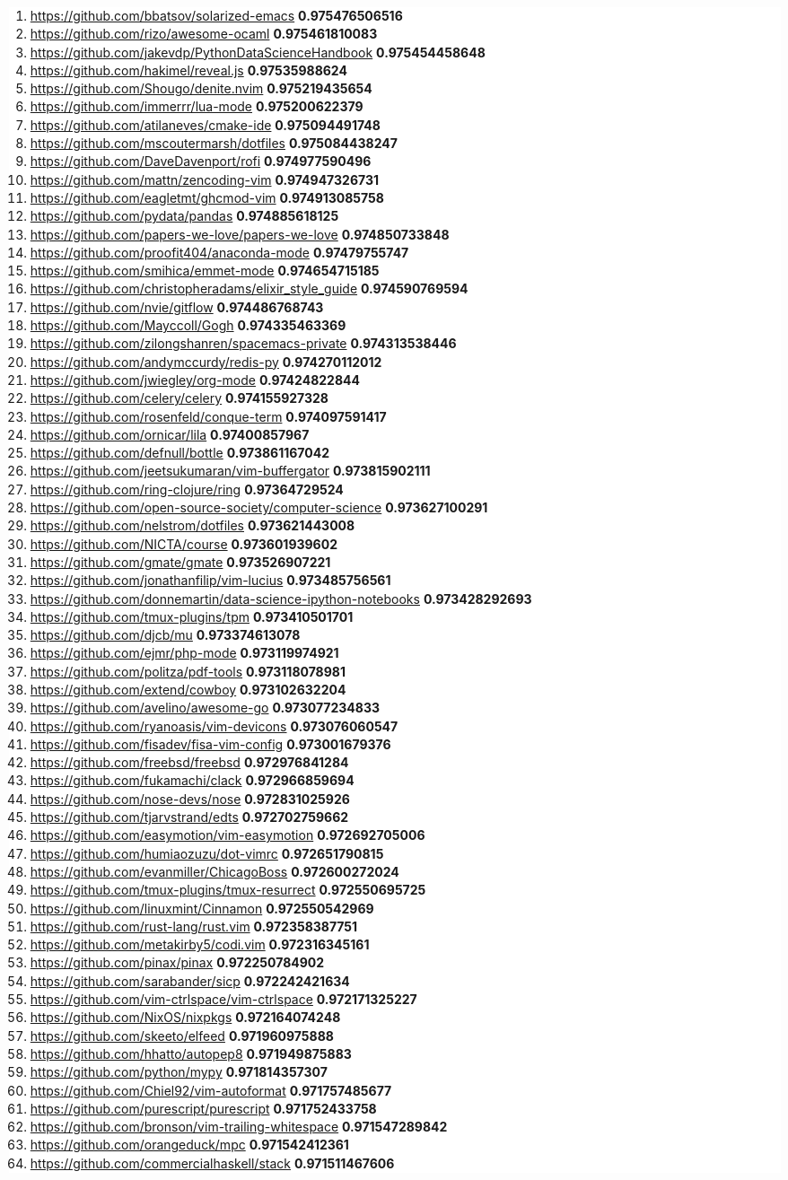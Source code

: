  1. https://github.com/bbatsov/solarized-emacs **0.975476506516**
 1. https://github.com/rizo/awesome-ocaml **0.975461810083**
 1. https://github.com/jakevdp/PythonDataScienceHandbook **0.975454458648**
 1. https://github.com/hakimel/reveal.js **0.97535988624**
 1. https://github.com/Shougo/denite.nvim **0.975219435654**
 1. https://github.com/immerrr/lua-mode **0.975200622379**
 1. https://github.com/atilaneves/cmake-ide **0.975094491748**
 1. https://github.com/mscoutermarsh/dotfiles **0.975084438247**
 1. https://github.com/DaveDavenport/rofi **0.974977590496**
 1. https://github.com/mattn/zencoding-vim **0.974947326731**
 1. https://github.com/eagletmt/ghcmod-vim **0.974913085758**
 1. https://github.com/pydata/pandas **0.974885618125**
 1. https://github.com/papers-we-love/papers-we-love **0.974850733848**
 1. https://github.com/proofit404/anaconda-mode **0.97479755747**
 1. https://github.com/smihica/emmet-mode **0.974654715185**
 1. https://github.com/christopheradams/elixir_style_guide **0.974590769594**
 1. https://github.com/nvie/gitflow **0.974486768743**
 1. https://github.com/Mayccoll/Gogh **0.974335463369**
 1. https://github.com/zilongshanren/spacemacs-private **0.974313538446**
 1. https://github.com/andymccurdy/redis-py **0.974270112012**
 1. https://github.com/jwiegley/org-mode **0.97424822844**
 1. https://github.com/celery/celery **0.974155927328**
 1. https://github.com/rosenfeld/conque-term **0.974097591417**
 1. https://github.com/ornicar/lila **0.97400857967**
 1. https://github.com/defnull/bottle **0.973861167042**
 1. https://github.com/jeetsukumaran/vim-buffergator **0.973815902111**
 1. https://github.com/ring-clojure/ring **0.97364729524**
 1. https://github.com/open-source-society/computer-science **0.973627100291**
 1. https://github.com/nelstrom/dotfiles **0.973621443008**
 1. https://github.com/NICTA/course **0.973601939602**
 1. https://github.com/gmate/gmate **0.973526907221**
 1. https://github.com/jonathanfilip/vim-lucius **0.973485756561**
 1. https://github.com/donnemartin/data-science-ipython-notebooks **0.973428292693**
 1. https://github.com/tmux-plugins/tpm **0.973410501701**
 1. https://github.com/djcb/mu **0.973374613078**
 1. https://github.com/ejmr/php-mode **0.973119974921**
 1. https://github.com/politza/pdf-tools **0.973118078981**
 1. https://github.com/extend/cowboy **0.973102632204**
 1. https://github.com/avelino/awesome-go **0.973077234833**
 1. https://github.com/ryanoasis/vim-devicons **0.973076060547**
 1. https://github.com/fisadev/fisa-vim-config **0.973001679376**
 1. https://github.com/freebsd/freebsd **0.972976841284**
 1. https://github.com/fukamachi/clack **0.972966859694**
 1. https://github.com/nose-devs/nose **0.972831025926**
 1. https://github.com/tjarvstrand/edts **0.972702759662**
 1. https://github.com/easymotion/vim-easymotion **0.972692705006**
 1. https://github.com/humiaozuzu/dot-vimrc **0.972651790815**
 1. https://github.com/evanmiller/ChicagoBoss **0.972600272024**
 1. https://github.com/tmux-plugins/tmux-resurrect **0.972550695725**
 1. https://github.com/linuxmint/Cinnamon **0.972550542969**
 1. https://github.com/rust-lang/rust.vim **0.972358387751**
 1. https://github.com/metakirby5/codi.vim **0.972316345161**
 1. https://github.com/pinax/pinax **0.972250784902**
 1. https://github.com/sarabander/sicp **0.972242421634**
 1. https://github.com/vim-ctrlspace/vim-ctrlspace **0.972171325227**
 1. https://github.com/NixOS/nixpkgs **0.972164074248**
 1. https://github.com/skeeto/elfeed **0.971960975888**
 1. https://github.com/hhatto/autopep8 **0.971949875883**
 1. https://github.com/python/mypy **0.971814357307**
 1. https://github.com/Chiel92/vim-autoformat **0.971757485677**
 1. https://github.com/purescript/purescript **0.971752433758**
 1. https://github.com/bronson/vim-trailing-whitespace **0.971547289842**
 1. https://github.com/orangeduck/mpc **0.971542412361**
 1. https://github.com/commercialhaskell/stack **0.971511467606**